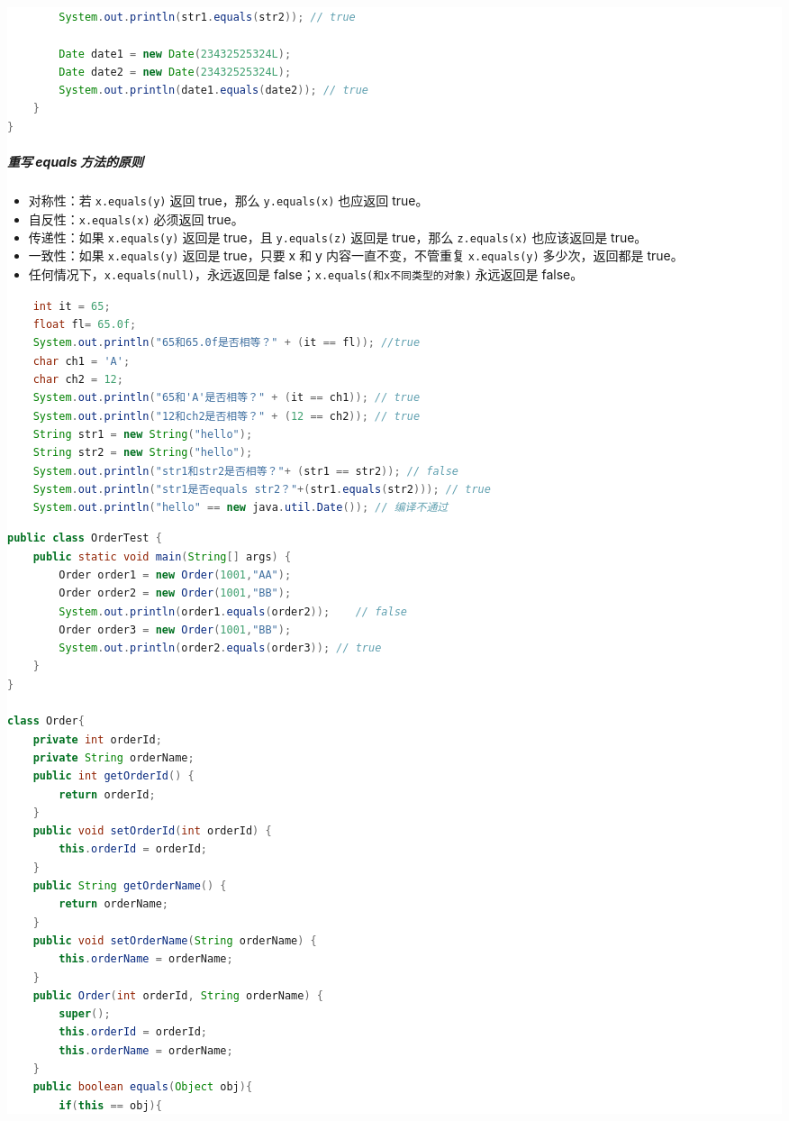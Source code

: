 ```java
        System.out.println(str1.equals(str2)); // true

        Date date1 = new Date(23432525324L);
        Date date2 = new Date(23432525324L);
        System.out.println(date1.equals(date2)); // true
    }
}
```

##### 重写 equals 方法的原则

* 对称性：若 `x.equals(y)` 返回 true，那么 `y.equals(x)` 也应返回 true。
* 自反性：`x.equals(x)` 必须返回 true。
* 传递性：如果 `x.equals(y)` 返回是 true，且 `y.equals(z)` 返回是 true，那么 `z.equals(x)` 也应该返回是 true。
* 一致性：如果 `x.equals(y)` 返回是 true，只要 x 和 y 内容一直不变，不管重复 `x.equals(y)` 多少次，返回都是 true。
* 任何情况下，`x.equals(null)`，永远返回是 false；`x.equals(和x不同类型的对象)` 永远返回是 false。

```java
    int it = 65;
    float fl= 65.0f;
    System.out.println("65和65.0f是否相等？" + (it == fl)); //true
    char ch1 = 'A'; 
    char ch2 = 12;
    System.out.println("65和'A'是否相等？" + (it == ch1)); // true
    System.out.println("12和ch2是否相等？" + (12 == ch2)); // true 
    String str1 = new String("hello");
    String str2 = new String("hello");
    System.out.println("str1和str2是否相等？"+ (str1 == str2)); // false
    System.out.println("str1是否equals str2？"+(str1.equals(str2))); // true
    System.out.println("hello" == new java.util.Date()); // 编译不通过
```

```java
public class OrderTest {
    public static void main(String[] args) {
        Order order1 = new Order(1001,"AA");
        Order order2 = new Order(1001,"BB");    
        System.out.println(order1.equals(order2));    // false
        Order order3 = new Order(1001,"BB");
        System.out.println(order2.equals(order3)); // true
    }
}

class Order{
    private int orderId;
    private String orderName;
    public int getOrderId() {
        return orderId;
    }
    public void setOrderId(int orderId) {
        this.orderId = orderId;
    }
    public String getOrderName() {
        return orderName;
    }
    public void setOrderName(String orderName) {
        this.orderName = orderName;
    }
    public Order(int orderId, String orderName) {
        super();
        this.orderId = orderId;
        this.orderName = orderName;
    }
    public boolean equals(Object obj){
        if(this == obj){            
```